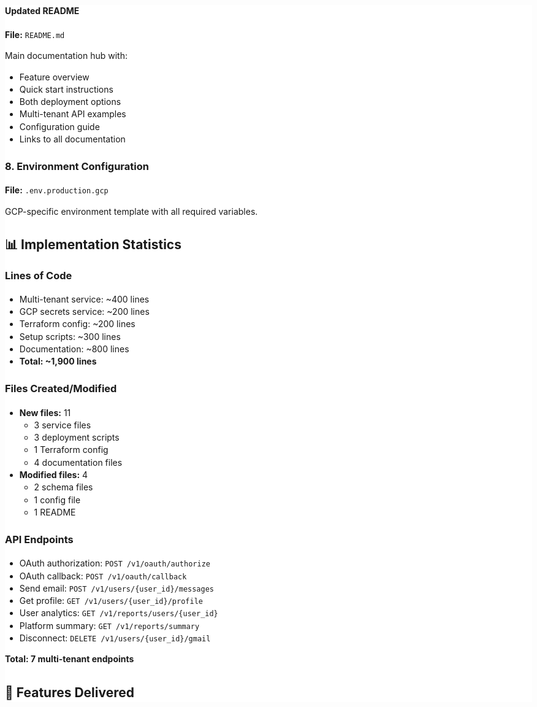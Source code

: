 #### Updated README
**File:** `README.md`

Main documentation hub with:
- Feature overview
- Quick start instructions
- Both deployment options
- Multi-tenant API examples
- Configuration guide
- Links to all documentation

### 8. Environment Configuration

**File:** `.env.production.gcp`

GCP-specific environment template with all required variables.

## 📊 Implementation Statistics

### Lines of Code
- Multi-tenant service: ~400 lines
- GCP secrets service: ~200 lines
- Terraform config: ~200 lines
- Setup scripts: ~300 lines
- Documentation: ~800 lines
- **Total: ~1,900 lines**

### Files Created/Modified
- **New files:** 11
  - 3 service files
  - 3 deployment scripts
  - 1 Terraform config
  - 4 documentation files
- **Modified files:** 4
  - 2 schema files
  - 1 config file
  - 1 README

### API Endpoints
- OAuth authorization: `POST /v1/oauth/authorize`
- OAuth callback: `POST /v1/oauth/callback`
- Send email: `POST /v1/users/{user_id}/messages`
- Get profile: `GET /v1/users/{user_id}/profile`
- User analytics: `GET /v1/reports/users/{user_id}`
- Platform summary: `GET /v1/reports/summary`
- Disconnect: `DELETE /v1/users/{user_id}/gmail`

**Total: 7 multi-tenant endpoints**

## 🎯 Features Delivered

